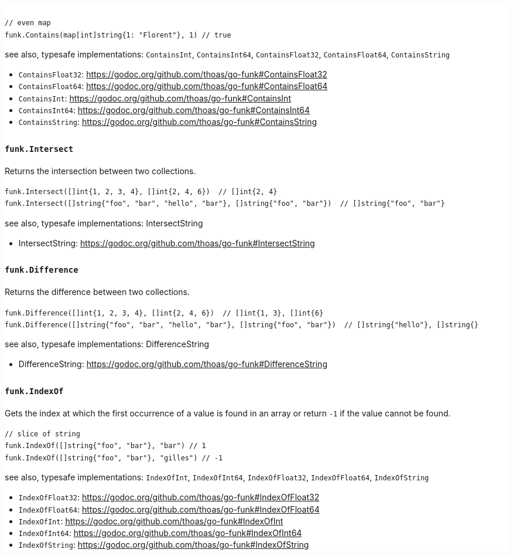 ```language-go

// even map
funk.Contains(map[int]string{1: "Florent"}, 1) // true
```

see also, typesafe implementations: `ContainsInt`, `ContainsInt64`, `ContainsFloat32`, `ContainsFloat64`, `ContainsString`

- `ContainsFloat32`: <https://godoc.org/github.com/thoas/go-funk#ContainsFloat32>
- `ContainsFloat64`: <https://godoc.org/github.com/thoas/go-funk#ContainsFloat64>
- `ContainsInt`: <https://godoc.org/github.com/thoas/go-funk#ContainsInt>
- `ContainsInt64`: <https://godoc.org/github.com/thoas/go-funk#ContainsInt64>
- `ContainsString`: <https://godoc.org/github.com/thoas/go-funk#ContainsString>

### `funk.Intersect`

Returns the intersection between two collections.

```language-go
funk.Intersect([]int{1, 2, 3, 4}, []int{2, 4, 6})  // []int{2, 4}
funk.Intersect([]string{"foo", "bar", "hello", "bar"}, []string{"foo", "bar"})  // []string{"foo", "bar"}
```

see also, typesafe implementations: IntersectString

- IntersectString: <https://godoc.org/github.com/thoas/go-funk#IntersectString>

### `funk.Difference`

Returns the difference between two collections.

```language-go
funk.Difference([]int{1, 2, 3, 4}, []int{2, 4, 6})  // []int{1, 3}, []int{6}
funk.Difference([]string{"foo", "bar", "hello", "bar"}, []string{"foo", "bar"})  // []string{"hello"}, []string{}
```

see also, typesafe implementations: DifferenceString

- DifferenceString: <https://godoc.org/github.com/thoas/go-funk#DifferenceString>

### `funk.IndexOf`

Gets the index at which the first occurrence of a value is found in an array or return `-1`
if the value cannot be found.

```language-go
// slice of string
funk.IndexOf([]string{"foo", "bar"}, "bar") // 1
funk.IndexOf([]string{"foo", "bar"}, "gilles") // -1
```

see also, typesafe implementations: `IndexOfInt`, `IndexOfInt64`, `IndexOfFloat32`, `IndexOfFloat64`, `IndexOfString`

- `IndexOfFloat32`: <https://godoc.org/github.com/thoas/go-funk#IndexOfFloat32>
- `IndexOfFloat64`: <https://godoc.org/github.com/thoas/go-funk#IndexOfFloat64>
- `IndexOfInt`: <https://godoc.org/github.com/thoas/go-funk#IndexOfInt>
- `IndexOfInt64`: <https://godoc.org/github.com/thoas/go-funk#IndexOfInt64>
- `IndexOfString`: <https://godoc.org/github.com/thoas/go-funk#IndexOfString>
